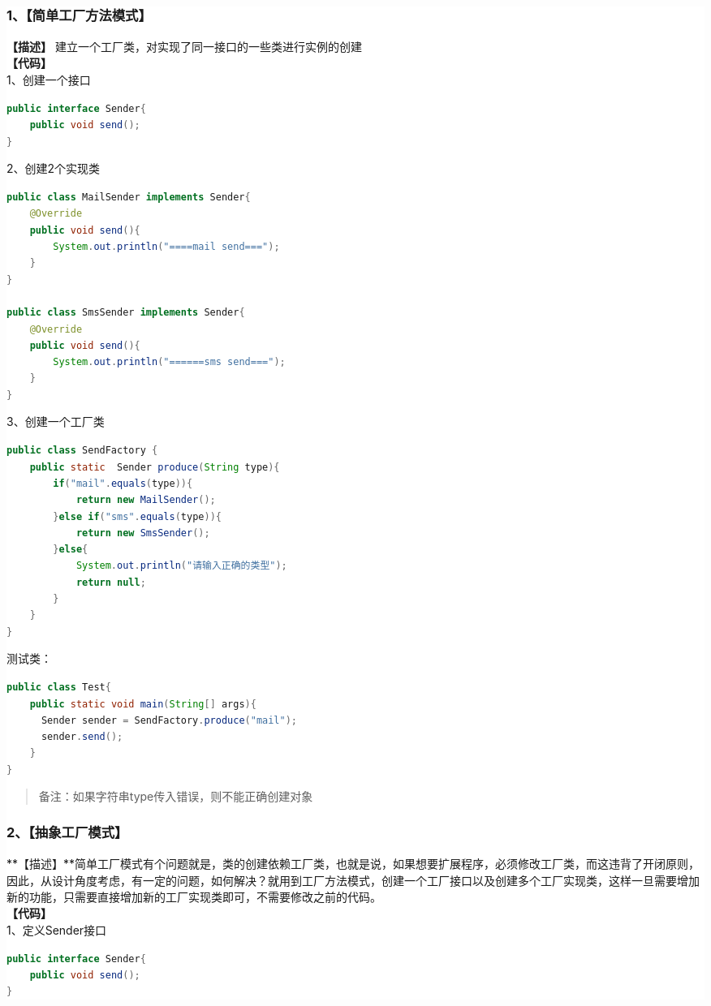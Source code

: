 ### 1、【简单工厂方法模式】      
**【描述】** 建立一个工厂类，对实现了同一接口的一些类进行实例的创建      
**【代码】**        
1、创建一个接口
```java
public interface Sender{
    public void send();
}
```
2、创建2个实现类
```java
public class MailSender implements Sender{
    @Override
    public void send(){
        System.out.println("====mail send===");
    }
}

public class SmsSender implements Sender{
    @Override
    public void send(){
        System.out.println("======sms send===");
    }
}
```
3、创建一个工厂类
```java
public class SendFactory {
    public static  Sender produce(String type){
        if("mail".equals(type)){
            return new MailSender();
        }else if("sms".equals(type)){
            return new SmsSender();
        }else{
            System.out.println("请输入正确的类型");
            return null;
        }
    }
}
```     
测试类：
```java
public class Test{
    public static void main(String[] args){
      Sender sender = SendFactory.produce("mail");
      sender.send();
    }
}
```
> 备注：如果字符串type传入错误，则不能正确创建对象

### 2、【抽象工厂模式】        
**【描述】**简单工厂模式有个问题就是，类的创建依赖工厂类，也就是说，如果想要扩展程序，必须修改工厂类，而这违背了开闭原则，因此，从设计角度考虑，有一定的问题，如何解决？就用到工厂方法模式，创建一个工厂接口以及创建多个工厂实现类，这样一旦需要增加新的功能，只需要直接增加新的工厂实现类即可，不需要修改之前的代码。        
**【代码】**     
1、定义Sender接口
```java
public interface Sender{
    public void send();
}
```
